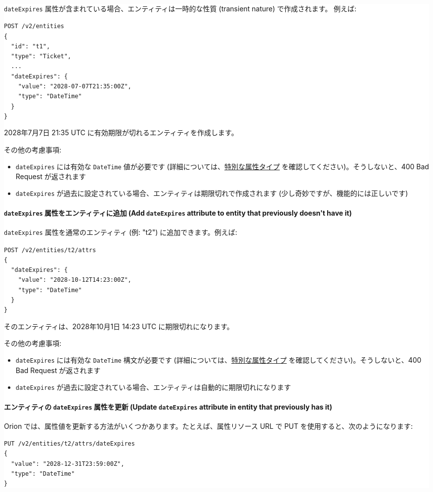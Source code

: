 `dateExpires` 属性が含まれている場合、エンティティは一時的な性質 (transient nature) で作成されます。 例えば:

```
POST /v2/entities
{
  "id": "t1",
  "type": "Ticket",
  ...
  "dateExpires": {
    "value": "2028-07-07T21:35:00Z",
    "type": "DateTime"
  }
}
```

2028年7月7日 21:35 UTC に有効期限が切れるエンティティを作成します。

その他の考慮事項:

-   `dateExpires` には有効な `DateTime` 値が必要です (詳細については、[特別な属性タイプ](#special-attribute-types)
   を確認してください)。そうしないと、400 Bad Request が返されます

-   `dateExpires` が過去に設定されている場合、エンティティは期限切れで作成されます
    (少し奇妙ですが、機能的には正しいです)

<a name="add-dateexpires-attribute-to-entity-that-previously-doesnt-have-it"></a>

#### `dateExpires` 属性をエンティティに追加 (Add `dateExpires` attribute to entity that previously doesn't have it)

`dateExpires` 属性を通常のエンティティ (例: "t2") に追加できます。例えば:

```
POST /v2/entities/t2/attrs
{
  "dateExpires": {
    "value": "2028-10-12T14:23:00Z",
    "type": "DateTime"
  }
}
```

そのエンティティは、2028年10月1日 14:23 UTC に期限切れになります。

その他の考慮事項:

-   `dateExpires` には有効な `DateTime` 構文が必要です (詳細については、[特別な属性タイプ](#special-attribute-types)
    を確認してください)。そうしないと、400 Bad Request が返されます

-   `dateExpires` が過去に設定されている場合、エンティティは自動的に期限切れになります

<a name="update-dateexpires-attribute-in-entity-that-previously-has-it"></a>

#### エンティティの `dateExpires` 属性を更新 (Update `dateExpires` attribute in entity that previously has it)

Orion では、属性値を更新する方法がいくつかあります。たとえば、属性リソース URL で PUT を使用すると、次のようになります:

```
PUT /v2/entities/t2/attrs/dateExpires
{
  "value": "2028-12-31T23:59:00Z",
  "type": "DateTime"
}
```

